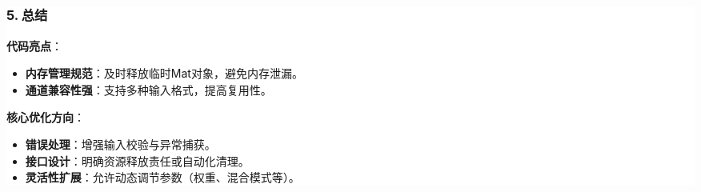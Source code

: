 
### 5. 总结

**代码亮点**：
- **内存管理规范**：及时释放临时Mat对象，避免内存泄漏。
- **通道兼容性强**：支持多种输入格式，提高复用性。

**核心优化方向**：
- **错误处理**：增强输入校验与异常捕获。
- **接口设计**：明确资源释放责任或自动化清理。
- **灵活性扩展**：允许动态调节参数（权重、混合模式等）。
